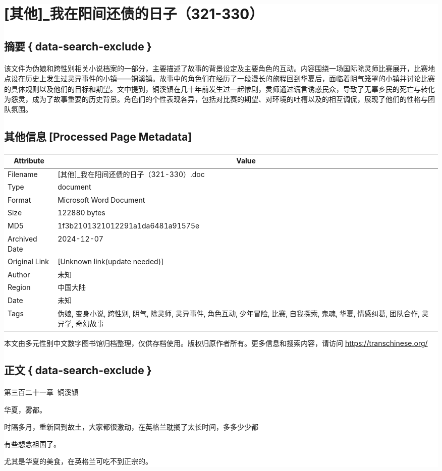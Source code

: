 # [其他]_我在阳间还债的日子（321-330）



## 摘要  { data-search-exclude }


该文件为伪娘和跨性别相关小说档案的一部分，主要描述了故事的背景设定及主要角色的互动。内容围绕一场国际除灵师比赛展开，比赛地点设在历史上发生过灵异事件的小镇——铜溪镇。故事中的角色们在经历了一段漫长的旅程回到华夏后，面临着阴气笼罩的小镇并讨论比赛的具体规则以及他们的目标和期望。文中提到，铜溪镇在几十年前发生过一起惨剧，灵师通过谎言诱惑民众，导致了无辜乡民的死亡与转化为怨灵，成为了故事重要的历史背景。角色们的个性表现各异，包括对比赛的期望、对环境的吐槽以及的相互调侃，展现了他们的性格与团队氛围。



## 其他信息 [Processed Page Metadata]

| Attribute       | Value                                  |
|-----------------|----------------------------------------|
| Filename        | [其他]_我在阳间还债的日子（321-330）.doc                             |
| Type            | document                                 |
| Format          | Microsoft Word Document                               |
| Size            | 122880 bytes                           |
| MD5             | 1f3b2101321012291a1da6481a91575e                                  |
| Archived Date   | 2024-12-07                             |
| Original Link   | [Unknown link(update needed)]                         |
| Author          | 未知                               |
| Region          | 中国大陆                               |
| Date            | 未知                                 |
| Tags            | 伪娘, 变身小说, 跨性别, 阴气, 除灵师, 灵异事件, 角色互动, 少年冒险, 比赛, 自我探索, 鬼魂, 华夏, 情感纠葛, 团队合作, 灵异学, 奇幻故事                                 |

本文由多元性别中文数字图书馆归档整理，仅供存档使用。版权归原作者所有。更多信息和搜索内容，请访问 <https://transchinese.org/>


## 正文 { data-search-exclude }


第三百二十一章  铜溪镇



华夏，雾都。

时隔多月，重新回到故土，大家都很激动，在英格兰耽搁了太长时间，多多少少都

有些想念祖国了。



尤其是华夏的美食，在英格兰可吃不到正宗的。
